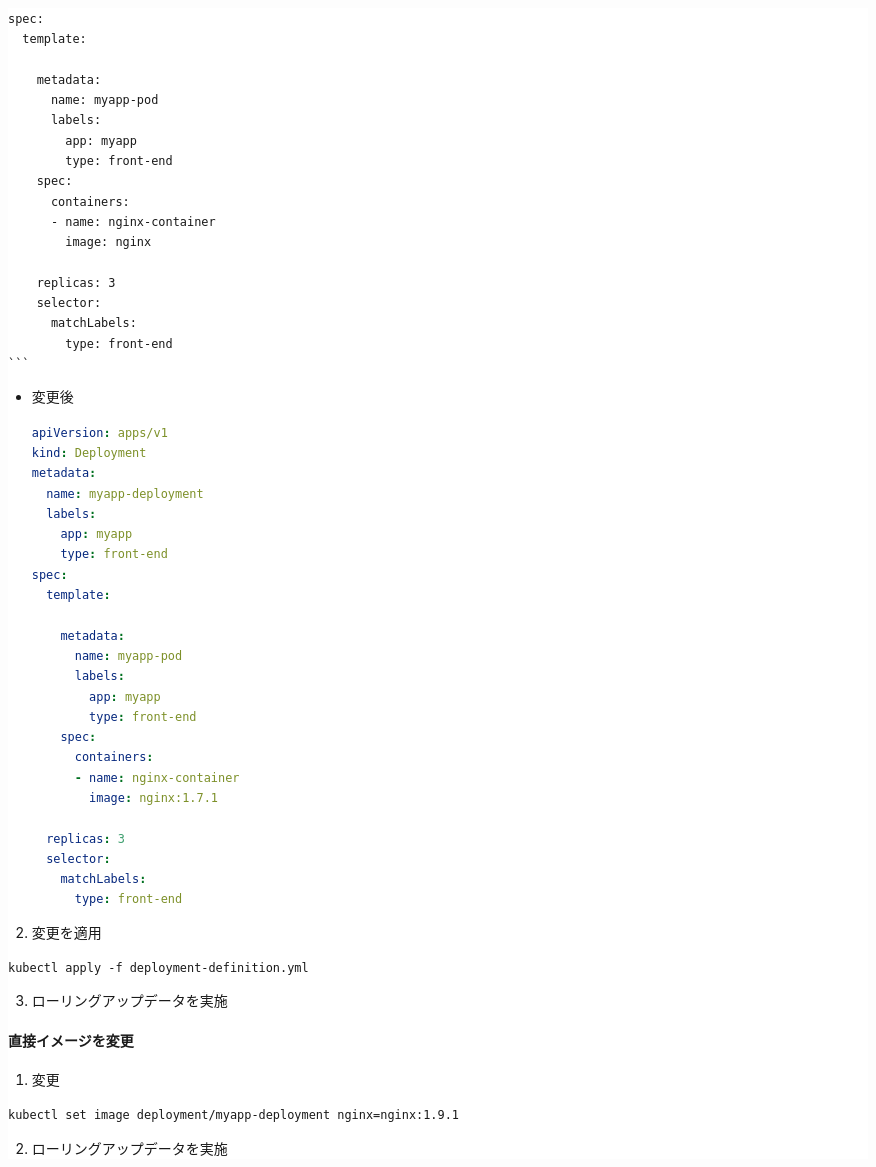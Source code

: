    spec:
      template:

        metadata:
          name: myapp-pod
          labels:
            app: myapp
            type: front-end
        spec:
          containers:
          - name: nginx-container
            image: nginx

        replicas: 3
        selector: 
          matchLabels:
            type: front-end
    ```
  - 変更後
    ```yaml
    apiVersion: apps/v1
    kind: Deployment
    metadata:
      name: myapp-deployment
      labels:
        app: myapp
        type: front-end    
    spec:
      template:

        metadata:
          name: myapp-pod
          labels:
            app: myapp
            type: front-end
        spec:
          containers:
          - name: nginx-container
            image: nginx:1.7.1

      replicas: 3
      selector: 
        matchLabels:
          type: front-end
    ```
2. 変更を適用
  ```
  kubectl apply -f deployment-definition.yml
  ```
3. ローリングアップデータを実施

#### 直接イメージを変更
1. 変更
  ```
  kubectl set image deployment/myapp-deployment nginx=nginx:1.9.1
  ```
2. ローリングアップデータを実施
